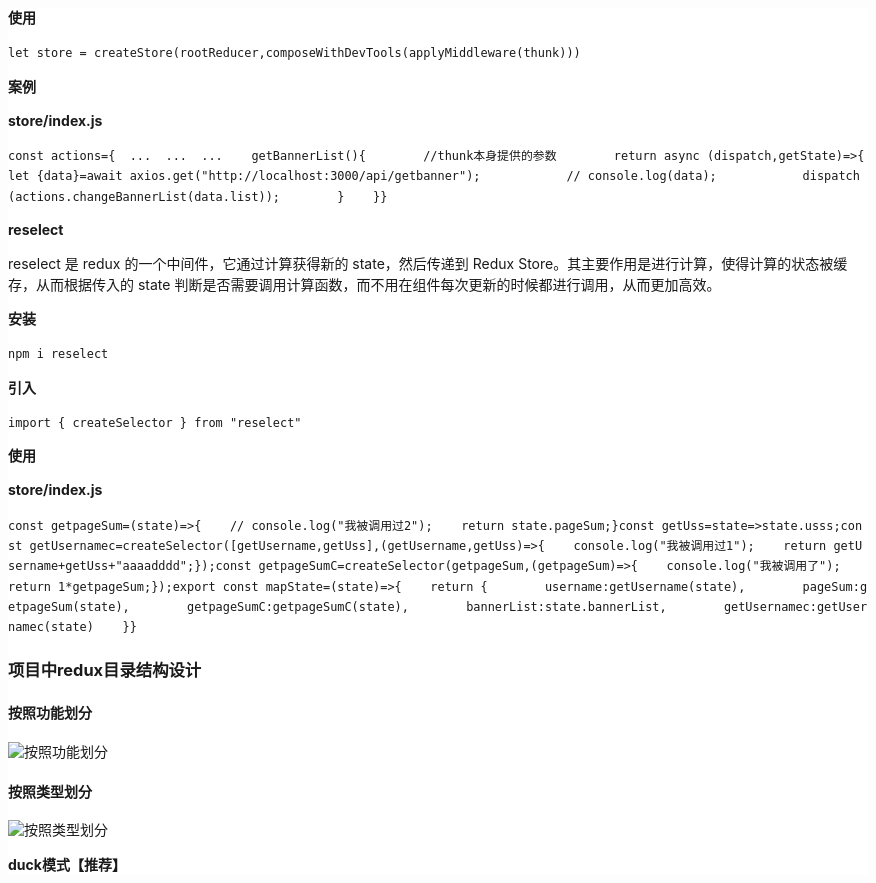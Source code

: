 **使用**

```
let store = createStore(rootReducer,composeWithDevTools(applyMiddleware(thunk)))
```

**案例**

**store/index.js**

```
const actions={  ...  ...  ...    getBannerList(){        //thunk本身提供的参数        return async (dispatch,getState)=>{            let {data}=await axios.get("http://localhost:3000/api/getbanner");            // console.log(data);            dispatch(actions.changeBannerList(data.list));        }    }}
```

**reselect**

reselect 是 redux 的一个中间件，它通过计算获得新的 state，然后传递到 Redux Store。其主要作用是进行计算，使得计算的状态被缓存，从而根据传入的 state 判断是否需要调用计算函数，而不用在组件每次更新的时候都进行调用，从而更加高效。

**安装**

```
npm i reselect
```

**引入**

```
import { createSelector } from "reselect"
```

**使用**

**store/index.js**

```
const getpageSum=(state)=>{    // console.log("我被调用过2");    return state.pageSum;}const getUss=state=>state.usss;const getUsernamec=createSelector([getUsername,getUss],(getUsername,getUss)=>{    console.log("我被调用过1");    return getUsername+getUss+"aaaadddd";});const getpageSumC=createSelector(getpageSum,(getpageSum)=>{    console.log("我被调用了");    return 1*getpageSum;});export const mapState=(state)=>{    return {        username:getUsername(state),        pageSum:getpageSum(state),        getpageSumC:getpageSumC(state),        bannerList:state.bannerList,        getUsernamec:getUsernamec(state)    }}
```

### 项目中redux目录结构设计

#### 按照功能划分

![按照功能划分](file:///E:/%E6%8E%88%E8%AF%BE%E5%86%85%E5%AE%B9/%E4%B8%AD%E5%85%AC/VUE%E8%AF%BE%E7%A8%8B/%E7%AC%94%E8%AE%B0/2022%E5%B9%BF%E5%B7%9EWeb%E5%85%A8%E6%A0%88%E9%9D%A2%E6%8E%88%E5%B0%B1%E4%B8%9A%E7%8F%AD10%E7%8F%AD/img/%E6%8C%89%E7%85%A7%E5%8A%9F%E8%83%BD%E5%88%92%E5%88%86.png?lastModify=1664353496)

#### 按照类型划分

![按照类型划分](file:///E:/%E6%8E%88%E8%AF%BE%E5%86%85%E5%AE%B9/%E4%B8%AD%E5%85%AC/VUE%E8%AF%BE%E7%A8%8B/%E7%AC%94%E8%AE%B0/2022%E5%B9%BF%E5%B7%9EWeb%E5%85%A8%E6%A0%88%E9%9D%A2%E6%8E%88%E5%B0%B1%E4%B8%9A%E7%8F%AD10%E7%8F%AD/img/%E6%8C%89%E7%85%A7%E7%B1%BB%E5%9E%8B%E5%88%92%E5%88%86.png?lastModify=1664353496)

**duck模式【推荐】**
